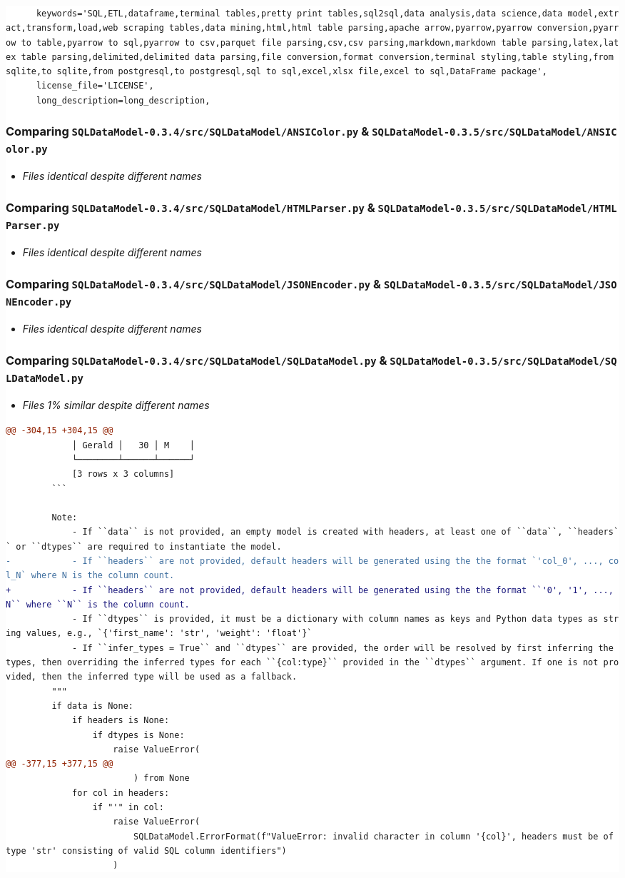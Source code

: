 ```diff
      keywords='SQL,ETL,dataframe,terminal tables,pretty print tables,sql2sql,data analysis,data science,data model,extract,transform,load,web scraping tables,data mining,html,html table parsing,apache arrow,pyarrow,pyarrow conversion,pyarrow to table,pyarrow to sql,pyarrow to csv,parquet file parsing,csv,csv parsing,markdown,markdown table parsing,latex,latex table parsing,delimited,delimited data parsing,file conversion,format conversion,terminal styling,table styling,from sqlite,to sqlite,from postgresql,to postgresql,sql to sql,excel,xlsx file,excel to sql,DataFrame package',
      license_file='LICENSE',
      long_description=long_description,
```

### Comparing `SQLDataModel-0.3.4/src/SQLDataModel/ANSIColor.py` & `SQLDataModel-0.3.5/src/SQLDataModel/ANSIColor.py`

 * *Files identical despite different names*

### Comparing `SQLDataModel-0.3.4/src/SQLDataModel/HTMLParser.py` & `SQLDataModel-0.3.5/src/SQLDataModel/HTMLParser.py`

 * *Files identical despite different names*

### Comparing `SQLDataModel-0.3.4/src/SQLDataModel/JSONEncoder.py` & `SQLDataModel-0.3.5/src/SQLDataModel/JSONEncoder.py`

 * *Files identical despite different names*

### Comparing `SQLDataModel-0.3.4/src/SQLDataModel/SQLDataModel.py` & `SQLDataModel-0.3.5/src/SQLDataModel/SQLDataModel.py`

 * *Files 1% similar despite different names*

```diff
@@ -304,15 +304,15 @@
             │ Gerald │   30 │ M    │
             └────────┴──────┴──────┘
             [3 rows x 3 columns]
         ```
 
         Note:
             - If ``data`` is not provided, an empty model is created with headers, at least one of ``data``, ``headers`` or ``dtypes`` are required to instantiate the model.
-            - If ``headers`` are not provided, default headers will be generated using the the format `'col_0', ..., col_N` where N is the column count.
+            - If ``headers`` are not provided, default headers will be generated using the the format ``'0', '1', ..., N`` where ``N`` is the column count.
             - If ``dtypes`` is provided, it must be a dictionary with column names as keys and Python data types as string values, e.g., `{'first_name': 'str', 'weight': 'float'}`
             - If ``infer_types = True`` and ``dtypes`` are provided, the order will be resolved by first inferring the types, then overriding the inferred types for each ``{col:type}`` provided in the ``dtypes`` argument. If one is not provided, then the inferred type will be used as a fallback.
         """
         if data is None:
             if headers is None:
                 if dtypes is None:
                     raise ValueError(
@@ -377,15 +377,15 @@
                         ) from None
             for col in headers:
                 if "'" in col:
                     raise ValueError(
                         SQLDataModel.ErrorFormat(f"ValueError: invalid character in column '{col}', headers must be of type 'str' consisting of valid SQL column identifiers")
                     )
```